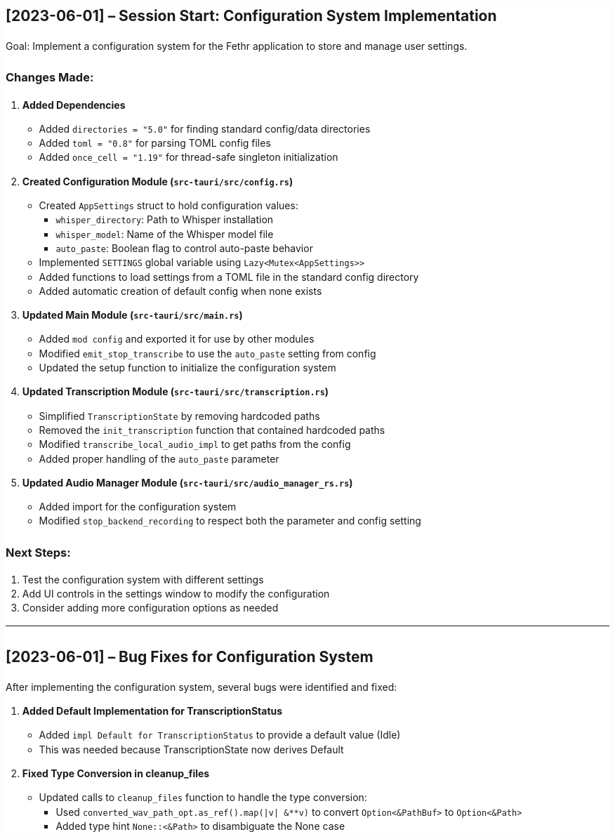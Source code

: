 ## [2023-06-01] – Session Start: Configuration System Implementation

Goal: Implement a configuration system for the Fethr application to store and manage user settings.

### Changes Made:

1. **Added Dependencies**
   - Added `directories = "5.0"` for finding standard config/data directories
   - Added `toml = "0.8"` for parsing TOML config files
   - Added `once_cell = "1.19"` for thread-safe singleton initialization

2. **Created Configuration Module (`src-tauri/src/config.rs`)**
   - Created `AppSettings` struct to hold configuration values:
     - `whisper_directory`: Path to Whisper installation
     - `whisper_model`: Name of the Whisper model file
     - `auto_paste`: Boolean flag to control auto-paste behavior
   - Implemented `SETTINGS` global variable using `Lazy<Mutex<AppSettings>>`
   - Added functions to load settings from a TOML file in the standard config directory
   - Added automatic creation of default config when none exists

3. **Updated Main Module (`src-tauri/src/main.rs`)**
   - Added `mod config` and exported it for use by other modules
   - Modified `emit_stop_transcribe` to use the `auto_paste` setting from config
   - Updated the setup function to initialize the configuration system

4. **Updated Transcription Module (`src-tauri/src/transcription.rs`)**
   - Simplified `TranscriptionState` by removing hardcoded paths
   - Removed the `init_transcription` function that contained hardcoded paths
   - Modified `transcribe_local_audio_impl` to get paths from the config
   - Added proper handling of the `auto_paste` parameter

5. **Updated Audio Manager Module (`src-tauri/src/audio_manager_rs.rs`)**
   - Added import for the configuration system
   - Modified `stop_backend_recording` to respect both the parameter and config setting

### Next Steps:

1. Test the configuration system with different settings
2. Add UI controls in the settings window to modify the configuration
3. Consider adding more configuration options as needed

---

## [2023-06-01] – Bug Fixes for Configuration System

After implementing the configuration system, several bugs were identified and fixed:

1. **Added Default Implementation for TranscriptionStatus**
   - Added `impl Default for TranscriptionStatus` to provide a default value (Idle)
   - This was needed because TranscriptionState now derives Default

2. **Fixed Type Conversion in cleanup_files**
   - Updated calls to `cleanup_files` function to handle the type conversion:
     - Used `converted_wav_path_opt.as_ref().map(|v| &**v)` to convert `Option<&PathBuf>` to `Option<&Path>`
     - Added type hint `None::<&Path>` to disambiguate the None case
